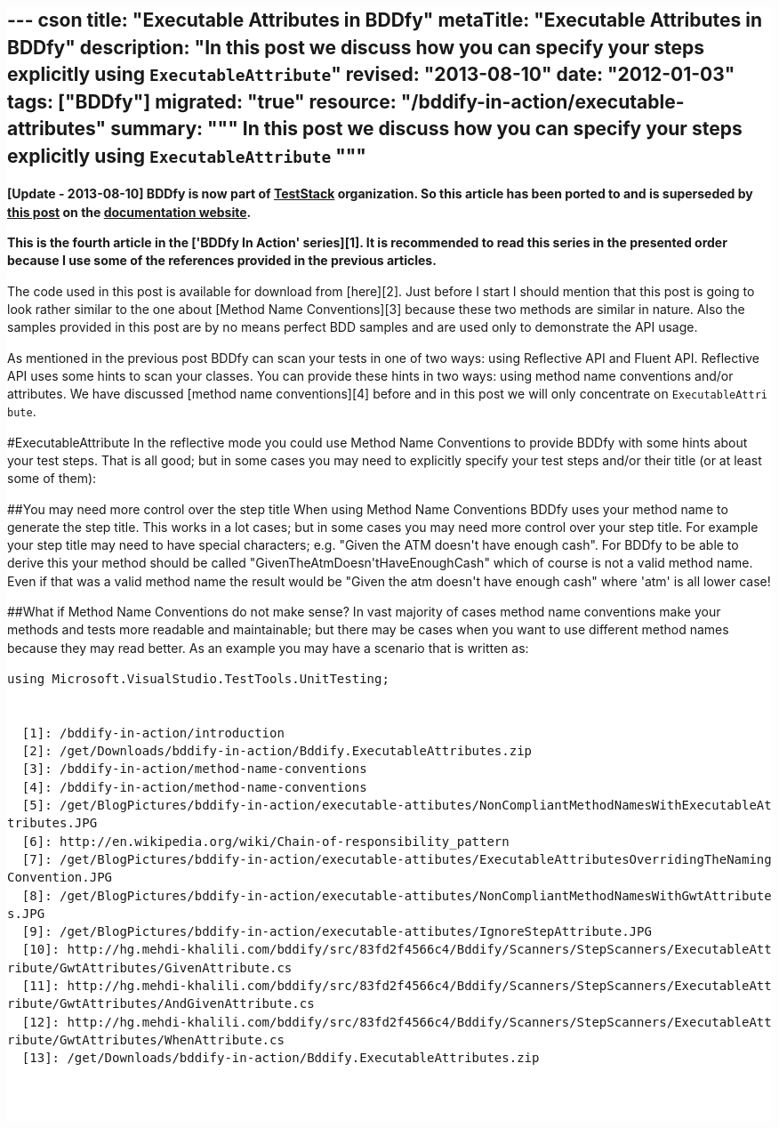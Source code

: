 --- cson
title: "Executable Attributes in BDDfy"
metaTitle: "Executable Attributes in BDDfy"
description: "In this post we discuss how you can specify your steps explicitly using <code>ExecutableAttribute</code>"
revised: "2013-08-10"
date: "2012-01-03"
tags: ["BDDfy"]
migrated: "true"
resource: "/bddify-in-action/executable-attributes"
summary: """
In this post we discuss how you can specify your steps explicitly using <code>ExecutableAttribute</code>
"""
---
**[Update - 2013-08-10] BDDfy is now part of [TestStack](http://teststack.net) organization. So this article has been ported to and is superseded by [this post](http://docs.teststack.net/BDDfy/Usage/ExecutableAttributes.html) on the [documentation website](http://docs.teststack.net/).**

**This is the fourth article in the ['BDDfy In Action' series][1]. It is recommended to read this series in the presented order because I use some of the references provided in the previous articles.**

The code used in this post is available for download from [here][2]. Just before I start I should mention that this post is going to look rather similar to the one about [Method Name Conventions][3] because these two methods are similar in nature. Also the samples provided in this post are by no means perfect BDD samples and are used only to demonstrate the API usage.

As mentioned in the previous post BDDfy can scan your tests in one of two ways: using Reflective API and Fluent API. Reflective API uses some hints to scan your classes. You can provide these hints in two ways: using method name conventions and/or attributes. We have discussed [method name conventions][4] before and in this post we will only concentrate on <code>ExecutableAttribute</code>.

#ExecutableAttribute
In the reflective mode you could use Method Name Conventions to provide BDDfy with some hints about your test steps. That is all good; but in some cases you may need to explicitly specify your test steps and/or their title (or at least some of them):

##You may need more control over the step title
When using Method Name Conventions BDDfy uses your method name to generate the step title. This works in a lot cases; but in some cases you may need more control over your step title. For example your step title may need to have special characters; e.g. "Given the ATM doesn't have enough cash". For BDDfy to be able to derive this your method should be called "GivenTheAtmDoesn'tHaveEnoughCash" which of course is not a valid method name. Even if that was a valid method name the result would be "Given the atm doesn't have enough cash" where 'atm' is all lower case!

##What if Method Name Conventions do not make sense?
In vast majority of cases method name conventions make your methods and tests more readable and maintainable; but there may be cases when you want to use different method names because they may read better. As an example you may have a scenario that is written as:

<pre>
using Microsoft.VisualStudio.TestTools.UnitTesting;


  [1]: /bddify-in-action/introduction
  [2]: /get/Downloads/bddify-in-action/Bddify.ExecutableAttributes.zip
  [3]: /bddify-in-action/method-name-conventions
  [4]: /bddify-in-action/method-name-conventions
  [5]: /get/BlogPictures/bddify-in-action/executable-attibutes/NonCompliantMethodNamesWithExecutableAttributes.JPG
  [6]: http://en.wikipedia.org/wiki/Chain-of-responsibility_pattern
  [7]: /get/BlogPictures/bddify-in-action/executable-attibutes/ExecutableAttributesOverridingTheNamingConvention.JPG
  [8]: /get/BlogPictures/bddify-in-action/executable-attibutes/NonCompliantMethodNamesWithGwtAttributes.JPG
  [9]: /get/BlogPictures/bddify-in-action/executable-attibutes/IgnoreStepAttribute.JPG
  [10]: http://hg.mehdi-khalili.com/bddify/src/83fd2f4566c4/Bddify/Scanners/StepScanners/ExecutableAttribute/GwtAttributes/GivenAttribute.cs
  [11]: http://hg.mehdi-khalili.com/bddify/src/83fd2f4566c4/Bddify/Scanners/StepScanners/ExecutableAttribute/GwtAttributes/AndGivenAttribute.cs
  [12]: http://hg.mehdi-khalili.com/bddify/src/83fd2f4566c4/Bddify/Scanners/StepScanners/ExecutableAttribute/GwtAttributes/WhenAttribute.cs
  [13]: /get/Downloads/bddify-in-action/Bddify.ExecutableAttributes.zip